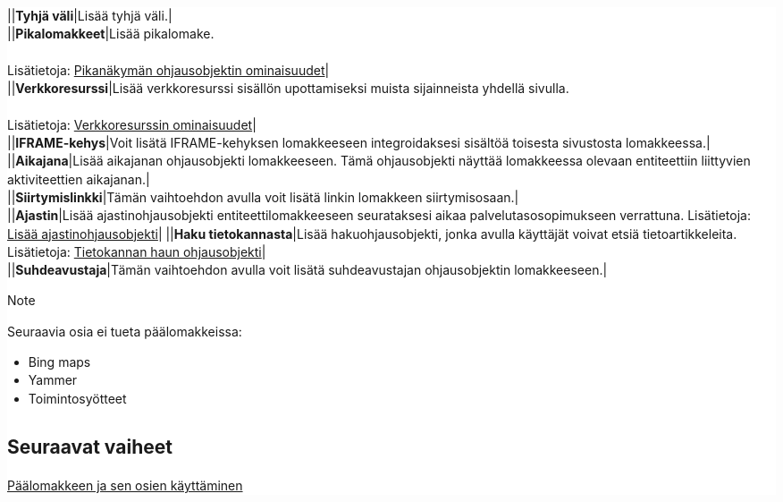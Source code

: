||**Tyhjä väli**|Lisää tyhjä väli.|  
||**Pikalomakkeet**|Lisää pikalomake.<br /><br /> Lisätietoja: [Pikanäkymän ohjausobjektin ominaisuudet](quick-view-control-properties-legacy.md)|  
||**Verkkoresurssi**|Lisää verkkoresurssi sisällön upottamiseksi muista sijainneista yhdellä sivulla.<br /><br /> Lisätietoja: [Verkkoresurssin ominaisuudet](web-resource-properties-legacy.md)|  
||**IFRAME-kehys**|Voit lisätä IFRAME-kehyksen lomakkeeseen integroidaksesi sisältöä toisesta sivustosta lomakkeessa.| 
||**Aikajana**|Lisää aikajanan ohjausobjekti lomakkeeseen. Tämä ohjausobjekti näyttää lomakkeessa olevaan entiteettiin liittyvien aktiviteettien aikajanan.|  
||**Siirtymislinkki**|Tämän vaihtoehdon avulla voit lisätä linkin lomakkeen siirtymisosaan.|  
||**Ajastin**|Lisää ajastinohjausobjekti entiteettilomakkeeseen seurataksesi aikaa palvelutasosopimukseen verrattuna. Lisätietoja: [Lisää ajastinohjausobjekti](https://docs.microsoft.com/en-us/dynamics365/customer-engagement/customer-service/add-timer-control-case-form-track-time-against-sla)|
||**Haku tietokannasta**|Lisää hakuohjausobjekti, jonka avulla käyttäjät voivat etsiä tietoartikkeleita. Lisätietoja: [Tietokannan haun ohjausobjekti](https://docs.microsoft.com/en-us/dynamics365/customer-engagement/customer-service/add-knowledge-base-search-control-forms)|  
||**Suhdeavustaja**|Tämän vaihtoehdon avulla voit lisätä suhdeavustajan ohjausobjektin lomakkeeseen.|

>[!Note] 
>Seuraavia osia ei tueta päälomakkeissa:<br> <ul> <li>Bing maps <br><li>Yammer <br><li>Toimintosyötteet <br> </li> </ul>


## <a name="next-steps"></a>Seuraavat vaiheet

[Päälomakkeen ja sen osien käyttäminen](use-main-form-and-components.md)  
